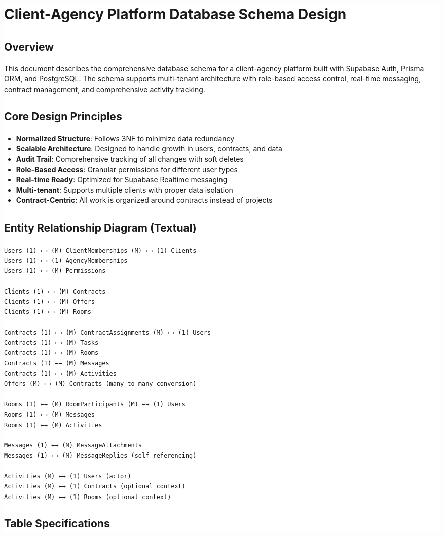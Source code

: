 # Client-Agency Platform Database Schema Design

## Overview

This document describes the comprehensive database schema for a client-agency platform built with Supabase Auth, Prisma ORM, and PostgreSQL. The schema supports multi-tenant architecture with role-based access control, real-time messaging, contract management, and comprehensive activity tracking.

## Core Design Principles

- **Normalized Structure**: Follows 3NF to minimize data redundancy
- **Scalable Architecture**: Designed to handle growth in users, contracts, and data
- **Audit Trail**: Comprehensive tracking of all changes with soft deletes
- **Role-Based Access**: Granular permissions for different user types
- **Real-time Ready**: Optimized for Supabase Realtime messaging
- **Multi-tenant**: Supports multiple clients with proper data isolation
- **Contract-Centric**: All work is organized around contracts instead of projects

## Entity Relationship Diagram (Textual)

```
Users (1) ←→ (M) ClientMemberships (M) ←→ (1) Clients
Users (1) ←→ (1) AgencyMemberships
Users (1) ←→ (M) Permissions

Clients (1) ←→ (M) Contracts
Clients (1) ←→ (M) Offers
Clients (1) ←→ (M) Rooms

Contracts (1) ←→ (M) ContractAssignments (M) ←→ (1) Users
Contracts (1) ←→ (M) Tasks
Contracts (1) ←→ (M) Rooms
Contracts (1) ←→ (M) Messages
Contracts (1) ←→ (M) Activities
Offers (M) ←→ (M) Contracts (many-to-many conversion)

Rooms (1) ←→ (M) RoomParticipants (M) ←→ (1) Users
Rooms (1) ←→ (M) Messages
Rooms (1) ←→ (M) Activities

Messages (1) ←→ (M) MessageAttachments
Messages (1) ←→ (M) MessageReplies (self-referencing)

Activities (M) ←→ (1) Users (actor)
Activities (M) ←→ (1) Contracts (optional context)
Activities (M) ←→ (1) Rooms (optional context)
```

## Table Specifications
